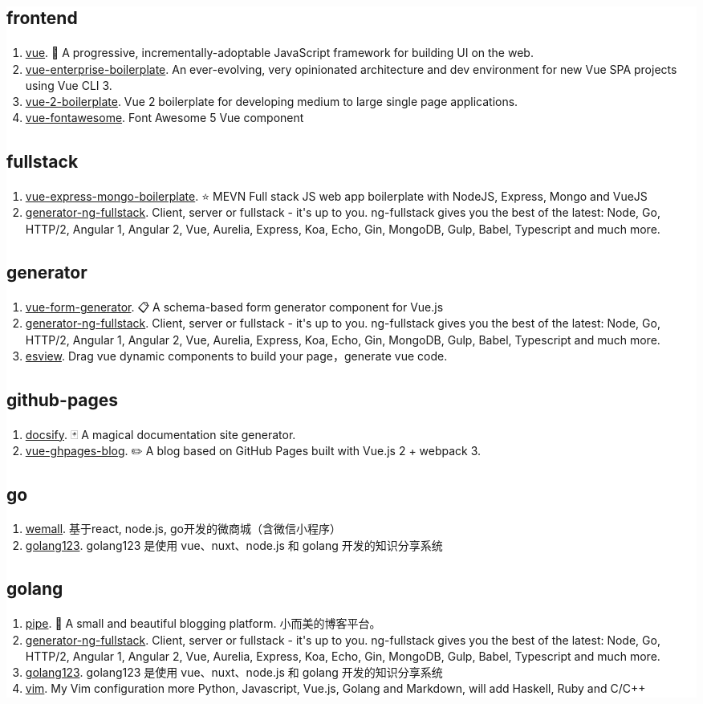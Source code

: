 
## frontend

1. [vue](https://github.com/vuejs/vue). 🖖 A progressive, incrementally-adoptable JavaScript framework for building UI on the web.
1. [vue-enterprise-boilerplate](https://github.com/chrisvfritz/vue-enterprise-boilerplate). An ever-evolving, very opinionated architecture and dev environment for new Vue SPA projects using Vue CLI 3.
1. [vue-2-boilerplate](https://github.com/petervmeijgaard/vue-2-boilerplate). Vue 2 boilerplate for developing medium to large single page applications.
1. [vue-fontawesome](https://github.com/FortAwesome/vue-fontawesome). Font Awesome 5 Vue component


## fullstack

1. [vue-express-mongo-boilerplate](https://github.com/icebob/vue-express-mongo-boilerplate). :star: MEVN Full stack JS web app boilerplate with NodeJS, Express, Mongo and VueJS
1. [generator-ng-fullstack](https://github.com/ericmdantas/generator-ng-fullstack). Client, server or fullstack - it's up to you. ng-fullstack gives you the best of the latest: Node, Go, HTTP/2, Angular 1, Angular 2, Vue, Aurelia, Express, Koa, Echo, Gin, MongoDB, Gulp, Babel, Typescript and much more.


## generator

1. [vue-form-generator](https://github.com/vue-generators/vue-form-generator). :clipboard: A schema-based form generator component for Vue.js
1. [generator-ng-fullstack](https://github.com/ericmdantas/generator-ng-fullstack). Client, server or fullstack - it's up to you. ng-fullstack gives you the best of the latest: Node, Go, HTTP/2, Angular 1, Angular 2, Vue, Aurelia, Express, Koa, Echo, Gin, MongoDB, Gulp, Babel, Typescript and much more.
1. [esview](https://github.com/furioussoul/esview). Drag vue dynamic components to build your page，generate vue code. 


## github-pages

1. [docsify](https://github.com/QingWei-Li/docsify). 🃏 A magical documentation site generator.
1. [vue-ghpages-blog](https://github.com/viko16/vue-ghpages-blog). ✏️ A blog based on GitHub Pages built with Vue.js 2 + webpack 3.


## go

1. [wemall](https://github.com/shen100/wemall). 基于react, node.js, go开发的微商城（含微信小程序）
1. [golang123](https://github.com/shen100/golang123). golang123 是使用 vue、nuxt、node.js 和 golang 开发的知识分享系统


## golang

1. [pipe](https://github.com/b3log/pipe). :saxophone: A small and beautiful blogging platform. 小而美的博客平台。
1. [generator-ng-fullstack](https://github.com/ericmdantas/generator-ng-fullstack). Client, server or fullstack - it's up to you. ng-fullstack gives you the best of the latest: Node, Go, HTTP/2, Angular 1, Angular 2, Vue, Aurelia, Express, Koa, Echo, Gin, MongoDB, Gulp, Babel, Typescript and much more.
1. [golang123](https://github.com/shen100/golang123). golang123 是使用 vue、nuxt、node.js 和 golang 开发的知识分享系统
1. [vim](https://github.com/tao12345666333/vim). My Vim configuration more Python, Javascript, Vue.js, Golang and Markdown, will add Haskell, Ruby and C/C++
